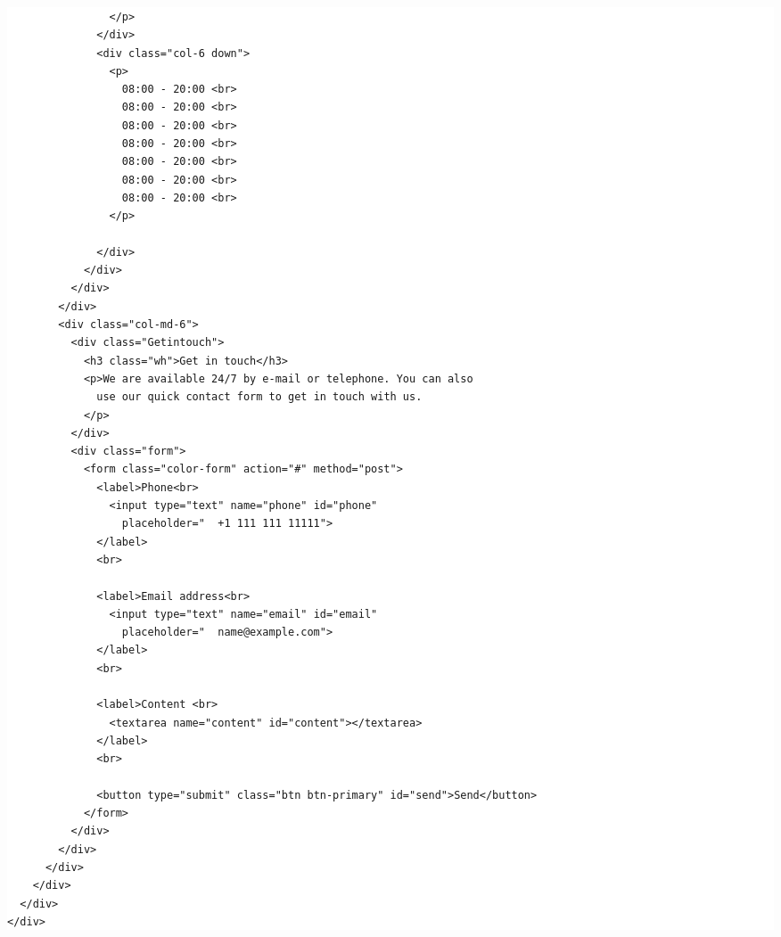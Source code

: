                     </p>
                  </div>
                  <div class="col-6 down">
                    <p>
                      08:00 - 20:00 <br>
                      08:00 - 20:00 <br>
                      08:00 - 20:00 <br>
                      08:00 - 20:00 <br>
                      08:00 - 20:00 <br>
                      08:00 - 20:00 <br>
                      08:00 - 20:00 <br>
                    </p>

                  </div>
                </div>
              </div>
            </div>
            <div class="col-md-6">
              <div class="Getintouch">
                <h3 class="wh">Get in touch</h3>
                <p>We are available 24/7 by e-mail or telephone. You can also
                  use our quick contact form to get in touch with us.
                </p>
              </div>
              <div class="form">
                <form class="color-form" action="#" method="post">
                  <label>Phone<br>
                    <input type="text" name="phone" id="phone"
                      placeholder="  +1 111 111 11111">
                  </label>
                  <br>

                  <label>Email address<br>
                    <input type="text" name="email" id="email"
                      placeholder="  name@example.com">
                  </label>
                  <br>

                  <label>Content <br>
                    <textarea name="content" id="content"></textarea>
                  </label>
                  <br>

                  <button type="submit" class="btn btn-primary" id="send">Send</button>
                </form>
              </div>
            </div>
          </div>
        </div>
      </div>
    </div>
  </body>

</html>
